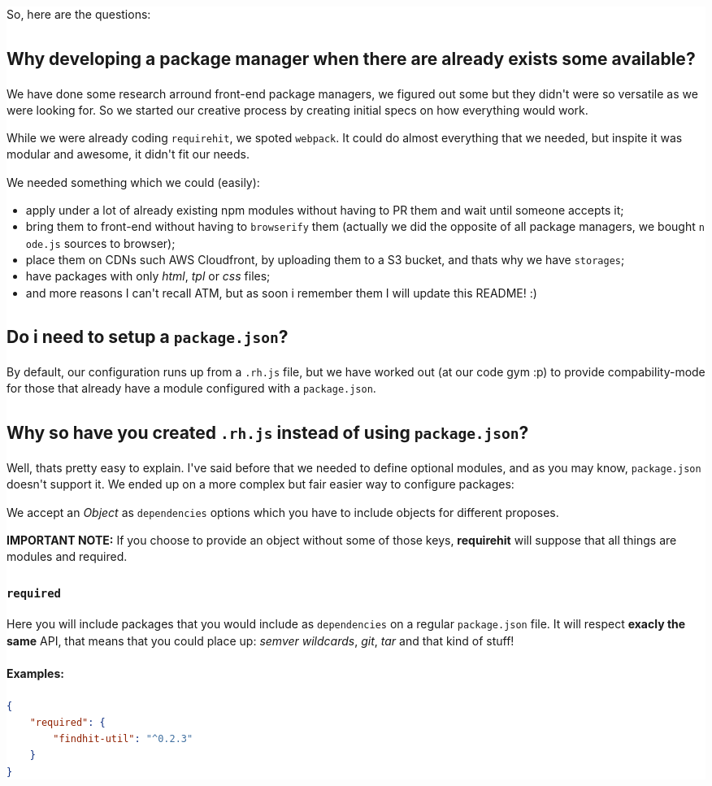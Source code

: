 So, here are the questions:


## Why developing a package manager when there are already exists some available?

We have done some research arround front-end package managers, we figured out
some but they didn't were so versatile as we were looking for. So we started
our creative process by creating initial specs on how everything would work.

While we were already coding `requirehit`, we spoted `webpack`. It could do
almost everything that we needed, but inspite it was modular and awesome, it
didn't fit our needs.

We needed something which we could (easily):
- apply under a lot of already existing npm modules without having to PR them
and wait until someone accepts it;
- bring them to front-end without having to `browserify` them (actually we did
the opposite of all package managers, we bought `node.js` sources to browser);
- place them on CDNs such AWS Cloudfront, by uploading them to a S3 bucket, and
thats why we have `storages`;
- have packages with only *html*, *tpl* or *css* files;
- and more reasons I can't recall ATM, but as soon i remember them I will update
this README! :)


## Do i need to setup a `package.json`?

By default, our configuration runs up from a `.rh.js` file, but we have worked
out (at our code gym :p) to provide compability-mode for those that already
have a module configured with a `package.json`.


## Why so have you created `.rh.js` instead of using `package.json`?

Well, thats pretty easy to explain. I've said before that we needed to define
optional modules, and as you may know, `package.json` doesn't support it.
We ended up on a more complex but fair easier way to configure packages:

We accept an *Object* as `dependencies` options which you have to include
objects for different proposes.

**IMPORTANT NOTE:** If you choose to provide an object without some of those
keys, **requirehit** will suppose that all things are modules and required.

### `required`

Here you will include packages that you would include as `dependencies` on a
regular `package.json` file. It will respect **exacly the same** API, that means
that you could place up: *semver wildcards*, *git*, *tar* and that kind of stuff!

#### Examples:
```json
{
    "required": {
        "findhit-util": "^0.2.3"
    }
}
```
